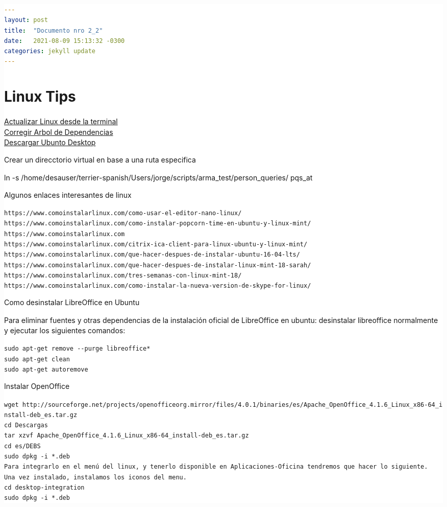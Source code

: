 ```yaml
---
layout: post
title:  "Documento nro 2_2"
date:   2021-08-09 15:13:32 -0300
categories: jekyll update
---
```

**Linux Tips**
=========================

[Actualizar Linux desde la terminal](https://lignux.com/como-actualizar-ubuntu-desde-la-terminal/)  
[Corregir Arbol de Dependencias](https://ubunlog.com/resolver-las-dependencias-de-paquetes/)  
[Descargar Ubunto Desktop](https://ubuntu.com/download/desktop/thank-you?country=AR&version=18.04.3&architecture=amd64)  

 
Crear un direcctorio virtual en base a una ruta especifica

ln -s /home/desauser/terrier-spanish/Users/jorge/scripts/arma_test/person_queries/ pqs_at

 
Algunos enlaces interesantes de linux
~~~
https://www.comoinstalarlinux.com/como-usar-el-editor-nano-linux/
https://www.comoinstalarlinux.com/como-instalar-popcorn-time-en-ubuntu-y-linux-mint/
https://www.comoinstalarlinux.com
https://www.comoinstalarlinux.com/citrix-ica-client-para-linux-ubuntu-y-linux-mint/
https://www.comoinstalarlinux.com/que-hacer-despues-de-instalar-ubuntu-16-04-lts/
https://www.comoinstalarlinux.com/que-hacer-despues-de-instalar-linux-mint-18-sarah/
https://www.comoinstalarlinux.com/tres-semanas-con-linux-mint-18/
https://www.comoinstalarlinux.com/como-instalar-la-nueva-version-de-skype-for-linux/
~~~

 
Como desinstalar LibreOffice en Ubuntu
 
Para eliminar fuentes y otras dependencias de la instalación oficial de LibreOffice en ubuntu:
desinstalar libreoffice normalmente y ejecutar los siguientes comandos:
~~~
sudo apt-get remove --purge libreoffice*
sudo apt-get clean
sudo apt-get autoremove
~~~

Instalar OpenOffice
 
~~~
wget http://sourceforge.net/projects/openofficeorg.mirror/files/4.0.1/binaries/es/Apache_OpenOffice_4.1.6_Linux_x86-64_install-deb_es.tar.gz
cd Descargas 
tar xzvf Apache_OpenOffice_4.1.6_Linux_x86-64_install-deb_es.tar.gz
cd es/DEBS 
sudo dpkg -i *.deb 
Para integrarlo en el menú del linux, y tenerlo disponible en Aplicaciones-Oficina tendremos que hacer lo siguiente. 
Una vez instalado, instalamos los iconos del menu. 
cd desktop-integration 
sudo dpkg -i *.deb 
~~~
